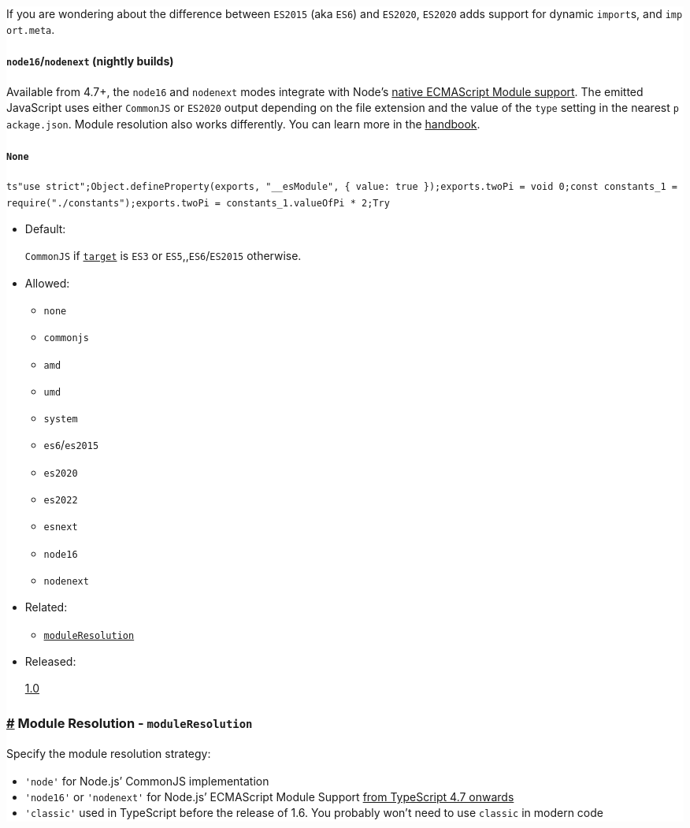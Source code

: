 If you are wondering about the difference between `ES2015` (aka `ES6`) and `ES2020`, `ES2020` adds support for dynamic `import`s, and `import.meta`.

#### [](https://www.typescriptlang.org/tsconfig#node16nodenext-nightly-builds)`node16`/`nodenext` (nightly builds)

Available from 4.7+, the `node16` and `nodenext` modes integrate with Node’s [native ECMAScript Module support](https://nodejs.org/api/esm.html). The emitted JavaScript uses either `CommonJS` or `ES2020` output depending on the file extension and the value of the `type` setting in the nearest `package.json`. Module resolution also works differently. You can learn more in the [handbook](https://www.typescriptlang.org/docs/handbook/esm-node.html).

#### [](https://www.typescriptlang.org/tsconfig#none)`None`

```
ts"use strict";Object.defineProperty(exports, "__esModule", { value: true });exports.twoPi = void 0;const constants_1 = require("./constants");exports.twoPi = constants_1.valueOfPi * 2;Try
```

-   Default:
    
    `CommonJS` if [`target`](https://www.typescriptlang.org/tsconfig#target) is `ES3` or `ES5`,,`ES6`/`ES2015` otherwise.
    
-   Allowed:
    -   `none`
        
    -   `commonjs`
        
    -   `amd`
        
    -   `umd`
        
    -   `system`
        
    -   `es6`/`es2015`
        
    -   `es2020`
        
    -   `es2022`
        
    -   `esnext`
        
    -   `node16`
        
    -   `nodenext`
        
-   Related:
    -   [`moduleResolution`](https://www.typescriptlang.org/tsconfig#moduleResolution)
        
-   Released:
    
    [1.0](https://www.typescriptlang.org/docs/handbook/release-notes/typescript-1-0.html)
    

### [#](https://www.typescriptlang.org/tsconfig#moduleResolution) Module Resolution - `moduleResolution`

Specify the module resolution strategy:

-   `'node'` for Node.js’ CommonJS implementation
-   `'node16'` or `'nodenext'` for Node.js’ ECMAScript Module Support [from TypeScript 4.7 onwards](https://devblogs.microsoft.com/typescript/announcing-typescript-4-7/#esm-nodejs)
-   `'classic'` used in TypeScript before the release of 1.6. You probably won’t need to use `classic` in modern code
